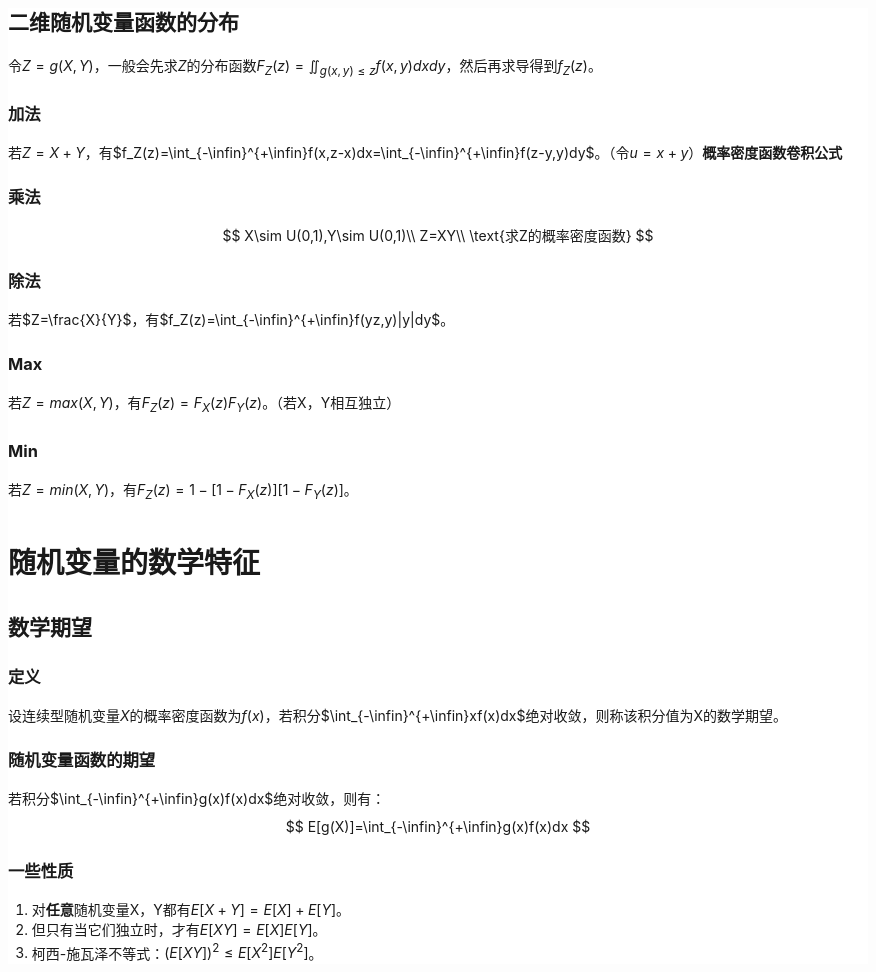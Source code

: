 ## 二维随机变量函数的分布

令$Z=g(X,Y)$，一般会先求$Z$的分布函数$F_Z(z)=\iint_{g(x,y)\leq z}f(x,y)dxdy$，然后再求导得到$f_Z(z)$。

### 加法

若$Z=X+Y$，有$f_Z(z)=\int_{-\infin}^{+\infin}f(x,z-x)dx=\int_{-\infin}^{+\infin}f(z-y,y)dy$。（令$u=x+y$）**概率密度函数卷积公式**

### 乘法


$$
X\sim U(0,1),Y\sim U(0,1)\\
Z=XY\\
\text{求Z的概率密度函数}
$$


### 除法

若$Z=\frac{X}{Y}$，有$f_Z(z)=\int_{-\infin}^{+\infin}f(yz,y)|y|dy$。

### Max

若$Z=max(X,Y)$，有$F_Z(z)=F_X(z)F_Y(z)$。（若X，Y相互独立）

### Min

若$Z=min(X,Y)$，有$F_Z(z)=1-[1-F_X(z)][1-F_Y(z)]$。

# 随机变量的数学特征

## 数学期望

### 定义

设连续型随机变量$X$的概率密度函数为$f(x)$，若积分$\int_{-\infin}^{+\infin}xf(x)dx$绝对收敛，则称该积分值为X的数学期望。

### 随机变量函数的期望

若积分$\int_{-\infin}^{+\infin}g(x)f(x)dx$绝对收敛，则有：
$$
E[g(X)]=\int_{-\infin}^{+\infin}g(x)f(x)dx
$$

### 一些性质

1. 对**任意**随机变量X，Y都有$E[X+Y]=E[X]+E[Y]$。
2. 但只有当它们独立时，才有$E[XY]=E[X]E[Y]$。
3. 柯西-施瓦泽不等式：$(E[XY])^2\leq E[X^2]E[Y^2]$。
